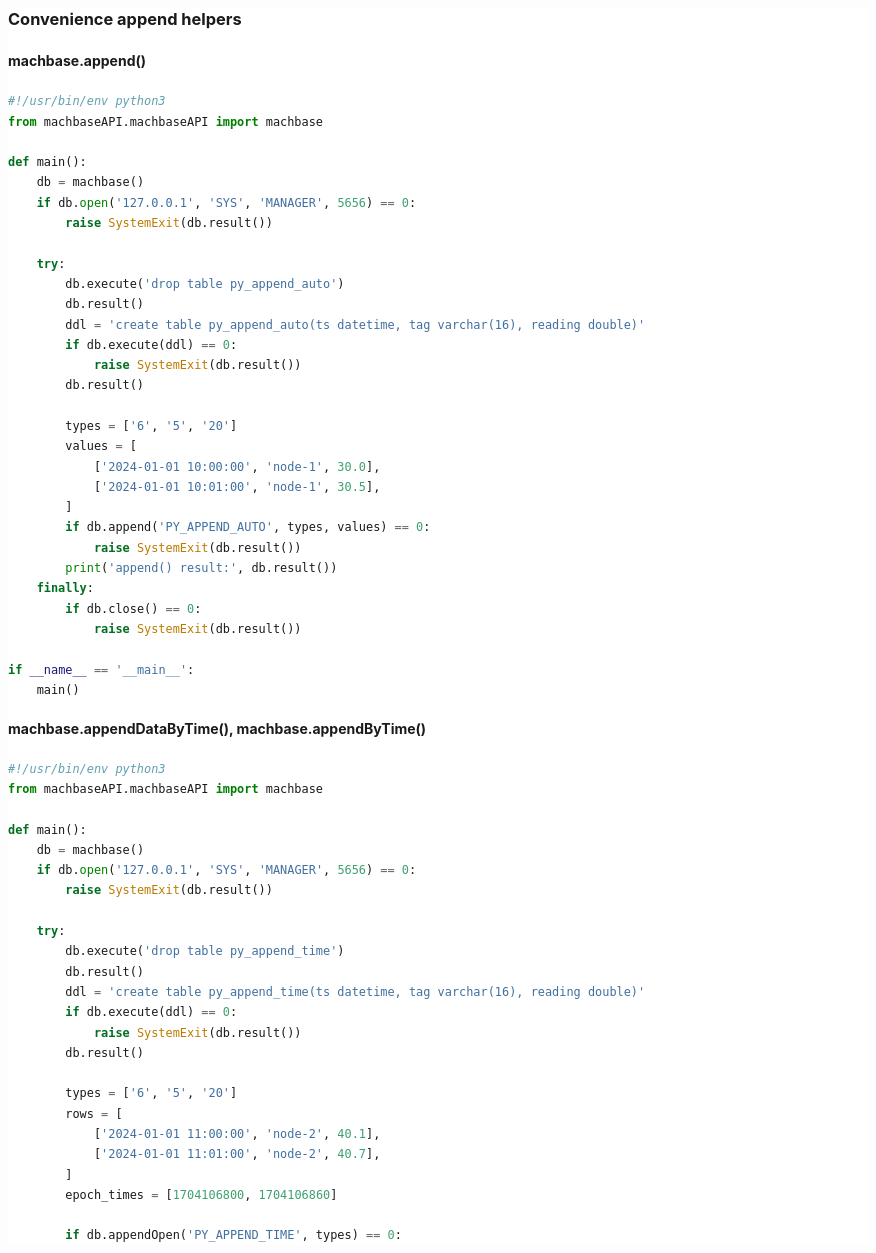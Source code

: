 ### Convenience append helpers

#### machbase.append()

```python
#!/usr/bin/env python3
from machbaseAPI.machbaseAPI import machbase

def main():
    db = machbase()
    if db.open('127.0.0.1', 'SYS', 'MANAGER', 5656) == 0:
        raise SystemExit(db.result())

    try:
        db.execute('drop table py_append_auto')
        db.result()
        ddl = 'create table py_append_auto(ts datetime, tag varchar(16), reading double)'
        if db.execute(ddl) == 0:
            raise SystemExit(db.result())
        db.result()

        types = ['6', '5', '20']
        values = [
            ['2024-01-01 10:00:00', 'node-1', 30.0],
            ['2024-01-01 10:01:00', 'node-1', 30.5],
        ]
        if db.append('PY_APPEND_AUTO', types, values) == 0:
            raise SystemExit(db.result())
        print('append() result:', db.result())
    finally:
        if db.close() == 0:
            raise SystemExit(db.result())

if __name__ == '__main__':
    main()
```

#### machbase.appendDataByTime(), machbase.appendByTime()

```python
#!/usr/bin/env python3
from machbaseAPI.machbaseAPI import machbase

def main():
    db = machbase()
    if db.open('127.0.0.1', 'SYS', 'MANAGER', 5656) == 0:
        raise SystemExit(db.result())

    try:
        db.execute('drop table py_append_time')
        db.result()
        ddl = 'create table py_append_time(ts datetime, tag varchar(16), reading double)'
        if db.execute(ddl) == 0:
            raise SystemExit(db.result())
        db.result()

        types = ['6', '5', '20']
        rows = [
            ['2024-01-01 11:00:00', 'node-2', 40.1],
            ['2024-01-01 11:01:00', 'node-2', 40.7],
        ]
        epoch_times = [1704106800, 1704106860]

        if db.appendOpen('PY_APPEND_TIME', types) == 0:
```